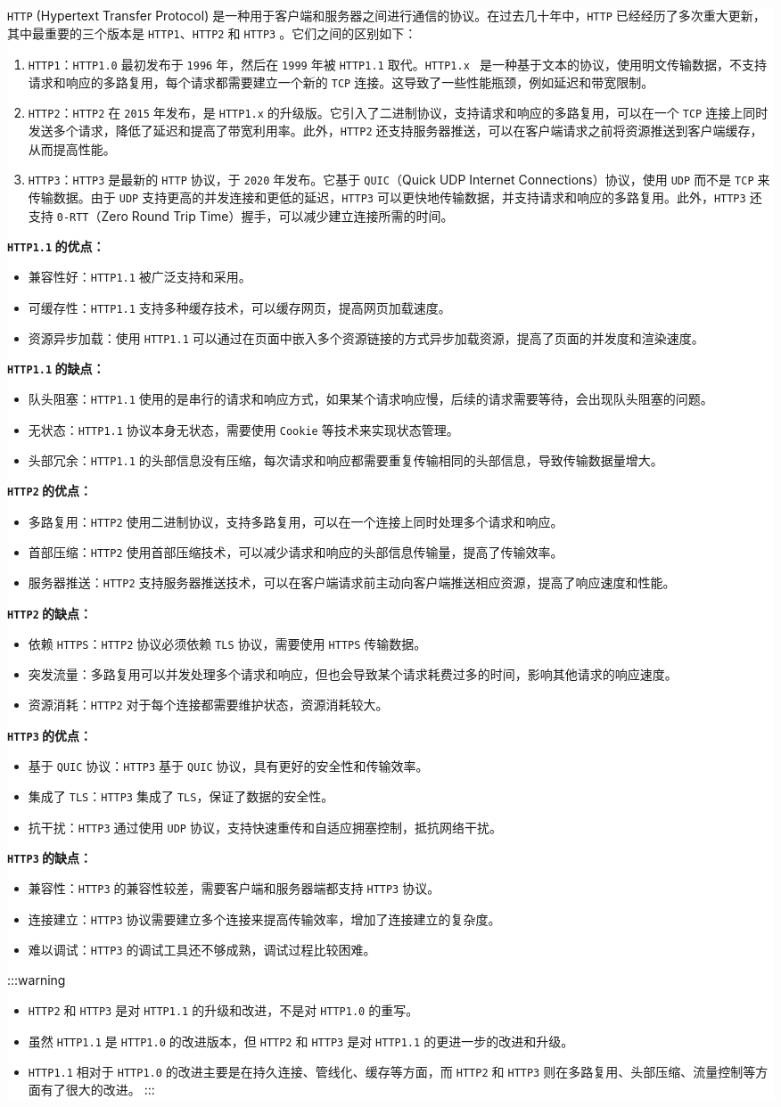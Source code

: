 `HTTP` (Hypertext Transfer Protocol) 是一种用于客户端和服务器之间进行通信的协议。在过去几十年中，`HTTP` 已经经历了多次重大更新，其中最重要的三个版本是 `HTTP1`、`HTTP2` 和 `HTTP3`
。它们之间的区别如下：

1. `HTTP1`：`HTTP1.0` 最初发布于 `1996` 年，然后在 `1999` 年被 `HTTP1.1` 取代。`HTTP1.x `
   是一种基于文本的协议，使用明文传输数据，不支持请求和响应的多路复用，每个请求都需要建立一个新的 `TCP`
   连接。这导致了一些性能瓶颈，例如延迟和带宽限制。

2. `HTTP2`：`HTTP2` 在 `2015` 年发布，是 `HTTP1.x` 的升级版。它引入了二进制协议，支持请求和响应的多路复用，可以在一个 `TCP`
   连接上同时发送多个请求，降低了延迟和提高了带宽利用率。此外，`HTTP2`
   还支持服务器推送，可以在客户端请求之前将资源推送到客户端缓存，从而提高性能。

3. `HTTP3`：`HTTP3` 是最新的 `HTTP` 协议，于 `2020` 年发布。它基于 `QUIC`（Quick UDP Internet Connections）协议，使用 `UDP` 而不是 `TCP` 来传输数据。由于 `UDP`
   支持更高的并发连接和更低的延迟，`HTTP3`
   可以更快地传输数据，并支持请求和响应的多路复用。此外，`HTTP3` 还支持 `0-RTT`（Zero Round Trip Time）握手，可以减少建立连接所需的时间。

**`HTTP1.1` 的优点：**

- 兼容性好：`HTTP1.1` 被广泛支持和采用。

- 可缓存性：`HTTP1.1` 支持多种缓存技术，可以缓存网页，提高网页加载速度。

- 资源异步加载：使用 `HTTP1.1` 可以通过在页面中嵌入多个资源链接的方式异步加载资源，提高了页面的并发度和渲染速度。

**`HTTP1.1` 的缺点：**

- 队头阻塞：`HTTP1.1` 使用的是串行的请求和响应方式，如果某个请求响应慢，后续的请求需要等待，会出现队头阻塞的问题。

- 无状态：`HTTP1.1` 协议本身无状态，需要使用 `Cookie` 等技术来实现状态管理。

- 头部冗余：`HTTP1.1` 的头部信息没有压缩，每次请求和响应都需要重复传输相同的头部信息，导致传输数据量增大。

**`HTTP2` 的优点：**

- 多路复用：`HTTP2` 使用二进制协议，支持多路复用，可以在一个连接上同时处理多个请求和响应。

- 首部压缩：`HTTP2` 使用首部压缩技术，可以减少请求和响应的头部信息传输量，提高了传输效率。

- 服务器推送：`HTTP2` 支持服务器推送技术，可以在客户端请求前主动向客户端推送相应资源，提高了响应速度和性能。

**`HTTP2` 的缺点：**

- 依赖 `HTTPS`：`HTTP2` 协议必须依赖 `TLS` 协议，需要使用 `HTTPS` 传输数据。

- 突发流量：多路复用可以并发处理多个请求和响应，但也会导致某个请求耗费过多的时间，影响其他请求的响应速度。

- 资源消耗：`HTTP2` 对于每个连接都需要维护状态，资源消耗较大。

**`HTTP3` 的优点：**

- 基于 `QUIC` 协议：`HTTP3` 基于 `QUIC` 协议，具有更好的安全性和传输效率。

- 集成了 `TLS`：`HTTP3` 集成了 `TLS`，保证了数据的安全性。

- 抗干扰：`HTTP3` 通过使用 `UDP` 协议，支持快速重传和自适应拥塞控制，抵抗网络干扰。

**`HTTP3` 的缺点：**

- 兼容性：`HTTP3` 的兼容性较差，需要客户端和服务器端都支持 `HTTP3` 协议。

- 连接建立：`HTTP3` 协议需要建立多个连接来提高传输效率，增加了连接建立的复杂度。

- 难以调试：`HTTP3` 的调试工具还不够成熟，调试过程比较困难。

:::warning

- `HTTP2` 和 `HTTP3` 是对 `HTTP1.1` 的升级和改进，不是对 `HTTP1.0` 的重写。

- 虽然 `HTTP1.1` 是 `HTTP1.0` 的改进版本，但 `HTTP2` 和 `HTTP3` 是对 `HTTP1.1` 的更进一步的改进和升级。

- `HTTP1.1` 相对于 `HTTP1.0` 的改进主要是在持久连接、管线化、缓存等方面，而 `HTTP2` 和 `HTTP3` 则在多路复用、头部压缩、流量控制等方面有了很大的改进。
:::



